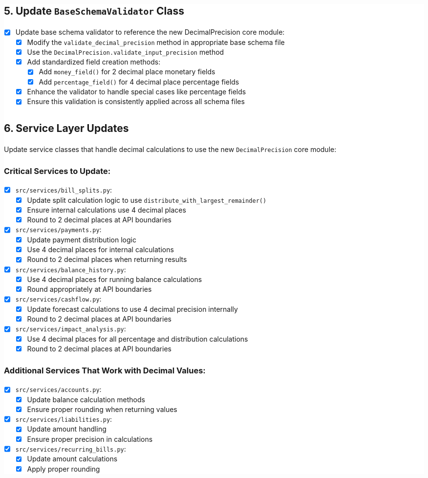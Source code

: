## 5. Update `BaseSchemaValidator` Class

- [x] Update base schema validator to reference the new DecimalPrecision core module:
  - [x] Modify the `validate_decimal_precision` method in appropriate base schema file
  - [x] Use the `DecimalPrecision.validate_input_precision` method
  - [x] Add standardized field creation methods:
    - [x] Add `money_field()` for 2 decimal place monetary fields
    - [x] Add `percentage_field()` for 4 decimal place percentage fields
  - [x] Enhance the validator to handle special cases like percentage fields
  - [x] Ensure this validation is consistently applied across all schema files

## 6. Service Layer Updates

Update service classes that handle decimal calculations to use the new `DecimalPrecision` core module:

### Critical Services to Update:

- [x] `src/services/bill_splits.py`:
  - [x] Update split calculation logic to use `distribute_with_largest_remainder()`
  - [x] Ensure internal calculations use 4 decimal places
  - [x] Round to 2 decimal places at API boundaries

- [x] `src/services/payments.py`:
  - [x] Update payment distribution logic
  - [x] Use 4 decimal places for internal calculations
  - [x] Round to 2 decimal places when returning results

- [x] `src/services/balance_history.py`:
  - [x] Use 4 decimal places for running balance calculations
  - [x] Round appropriately at API boundaries

- [x] `src/services/cashflow.py`:
  - [x] Update forecast calculations to use 4 decimal precision internally
  - [x] Round to 2 decimal places at API boundaries

- [x] `src/services/impact_analysis.py`:
  - [x] Use 4 decimal places for all percentage and distribution calculations
  - [x] Round to 2 decimal places at API boundaries

### Additional Services That Work with Decimal Values:

- [x] `src/services/accounts.py`:
  - [x] Update balance calculation methods
  - [x] Ensure proper rounding when returning values

- [x] `src/services/liabilities.py`:
  - [x] Update amount handling
  - [x] Ensure proper precision in calculations

- [x] `src/services/recurring_bills.py`:
  - [x] Update amount calculations
  - [x] Apply proper rounding
